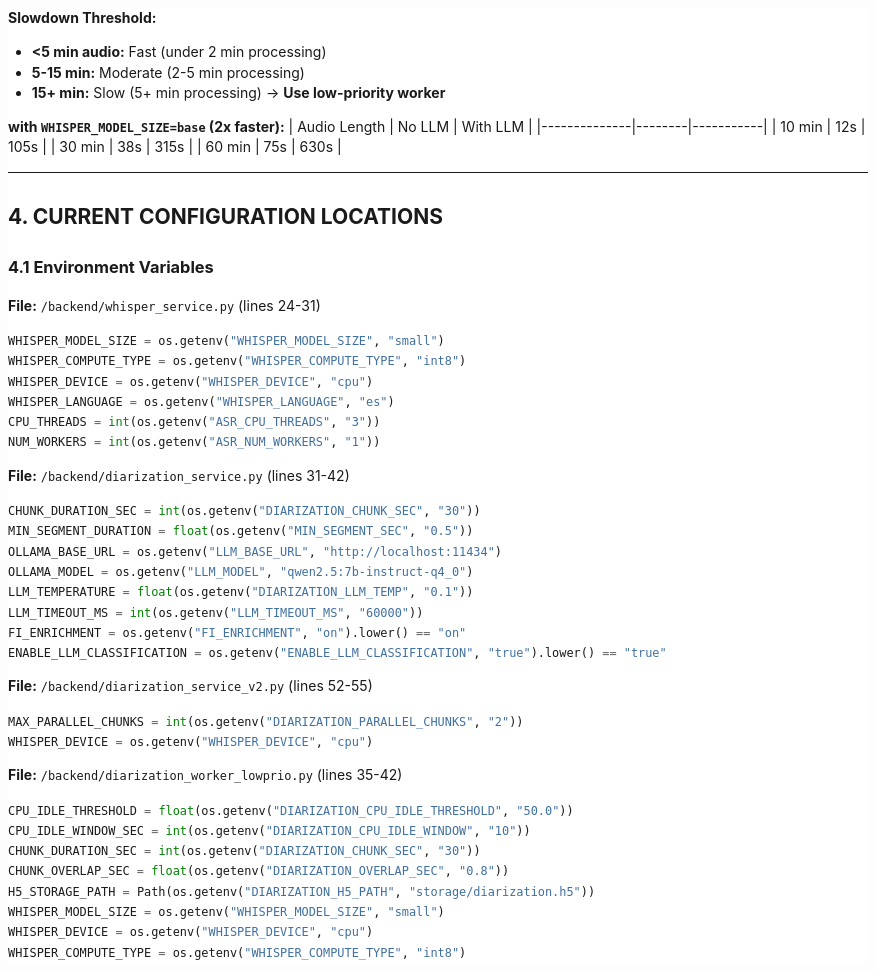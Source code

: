 **Slowdown Threshold:**
- **<5 min audio:** Fast (under 2 min processing)
- **5-15 min:** Moderate (2-5 min processing)
- **15+ min:** Slow (5+ min processing) → **Use low-priority worker**

**with `WHISPER_MODEL_SIZE=base` (2x faster):**
| Audio Length | No LLM | With LLM |
|--------------|--------|-----------|
| 10 min | 12s | 105s |
| 30 min | 38s | 315s |
| 60 min | 75s | 630s |

---

## 4. CURRENT CONFIGURATION LOCATIONS

### 4.1 Environment Variables

**File:** `/backend/whisper_service.py` (lines 24-31)
```python
WHISPER_MODEL_SIZE = os.getenv("WHISPER_MODEL_SIZE", "small")
WHISPER_COMPUTE_TYPE = os.getenv("WHISPER_COMPUTE_TYPE", "int8")
WHISPER_DEVICE = os.getenv("WHISPER_DEVICE", "cpu")
WHISPER_LANGUAGE = os.getenv("WHISPER_LANGUAGE", "es")
CPU_THREADS = int(os.getenv("ASR_CPU_THREADS", "3"))
NUM_WORKERS = int(os.getenv("ASR_NUM_WORKERS", "1"))
```

**File:** `/backend/diarization_service.py` (lines 31-42)
```python
CHUNK_DURATION_SEC = int(os.getenv("DIARIZATION_CHUNK_SEC", "30"))
MIN_SEGMENT_DURATION = float(os.getenv("MIN_SEGMENT_SEC", "0.5"))
OLLAMA_BASE_URL = os.getenv("LLM_BASE_URL", "http://localhost:11434")
OLLAMA_MODEL = os.getenv("LLM_MODEL", "qwen2.5:7b-instruct-q4_0")
LLM_TEMPERATURE = float(os.getenv("DIARIZATION_LLM_TEMP", "0.1"))
LLM_TIMEOUT_MS = int(os.getenv("LLM_TIMEOUT_MS", "60000"))
FI_ENRICHMENT = os.getenv("FI_ENRICHMENT", "on").lower() == "on"
ENABLE_LLM_CLASSIFICATION = os.getenv("ENABLE_LLM_CLASSIFICATION", "true").lower() == "true"
```

**File:** `/backend/diarization_service_v2.py` (lines 52-55)
```python
MAX_PARALLEL_CHUNKS = int(os.getenv("DIARIZATION_PARALLEL_CHUNKS", "2"))
WHISPER_DEVICE = os.getenv("WHISPER_DEVICE", "cpu")
```

**File:** `/backend/diarization_worker_lowprio.py` (lines 35-42)
```python
CPU_IDLE_THRESHOLD = float(os.getenv("DIARIZATION_CPU_IDLE_THRESHOLD", "50.0"))
CPU_IDLE_WINDOW_SEC = int(os.getenv("DIARIZATION_CPU_IDLE_WINDOW", "10"))
CHUNK_DURATION_SEC = int(os.getenv("DIARIZATION_CHUNK_SEC", "30"))
CHUNK_OVERLAP_SEC = float(os.getenv("DIARIZATION_OVERLAP_SEC", "0.8"))
H5_STORAGE_PATH = Path(os.getenv("DIARIZATION_H5_PATH", "storage/diarization.h5"))
WHISPER_MODEL_SIZE = os.getenv("WHISPER_MODEL_SIZE", "small")
WHISPER_DEVICE = os.getenv("WHISPER_DEVICE", "cpu")
WHISPER_COMPUTE_TYPE = os.getenv("WHISPER_COMPUTE_TYPE", "int8")
```

